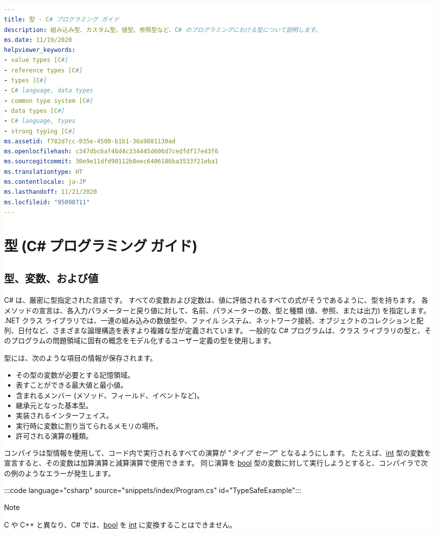 ```yaml
---
title: 型 - C# プログラミング ガイド
description: 組み込み型、カスタム型、値型、参照型など、C# のプログラミングにおける型について説明します。
ms.date: 11/19/2020
helpviewer_keywords:
- value types [C#]
- reference types [C#]
- types [C#]
- C# language, data types
- common type system [C#]
- data types [C#]
- C# language, types
- strong typing [C#]
ms.assetid: f782d7cc-035e-4500-b1b1-36a9881130ad
ms.openlocfilehash: c347dbc6af46d4c334445d606d7cedfdf17e43f6
ms.sourcegitcommit: 30e9e11dfd90112b8eec6406186ba3533f21eba1
ms.translationtype: HT
ms.contentlocale: ja-JP
ms.lasthandoff: 11/21/2020
ms.locfileid: "95098711"
---
```

# <a name="types-c-programming-guide"></a>型 (C# プログラミング ガイド)

## <a name="types-variables-and-values"></a>型、変数、および値

C# は、厳密に型指定された言語です。 すべての変数および定数は、値に評価されるすべての式がそうであるように、型を持ちます。 各メソッドの宣言は、各入力パラメーターと戻り値に対して、名前、パラメーターの数、型と種類 (値、参照、または出力) を指定します。 .NET クラス ライブラリでは、一連の組み込みの数値型や、ファイル システム、ネットワーク接続、オブジェクトのコレクションと配列、日付など、さまざまな論理構造を表すより複雑な型が定義されています。 一般的な C# プログラムは、クラス ライブラリの型と、そのプログラムの問題領域に固有の概念をモデル化するユーザー定義の型を使用します。

型には、次のような項目の情報が保存されます。

- その型の変数が必要とする記憶領域。
- 表すことができる最大値と最小値。
- 含まれるメンバー (メソッド、フィールド、イベントなど)。
- 継承元となった基本型。
- 実装されるインターフェイス。
- 実行時に変数に割り当てられるメモリの場所。
- 許可される演算の種類。

コンパイラは型情報を使用して、コード内で実行されるすべての演算が "*タイプ セーフ*" となるようにします。 たとえば、[int](../../language-reference/builtin-types/integral-numeric-types.md) 型の変数を宣言すると、その変数は加算演算と減算演算で使用できます。 同じ演算を [bool](../../language-reference/builtin-types/bool.md) 型の変数に対して実行しようとすると、コンパイラで次の例のようなエラーが発生します。

:::code language="csharp" source="snippets/index/Program.cs" id="TypeSafeExample":::

> [!NOTE]
> C や C++ と異なり、C# では、[bool](../../language-reference/builtin-types/bool.md) を [int](../../language-reference/builtin-types/integral-numeric-types.md) に変換することはできません。
